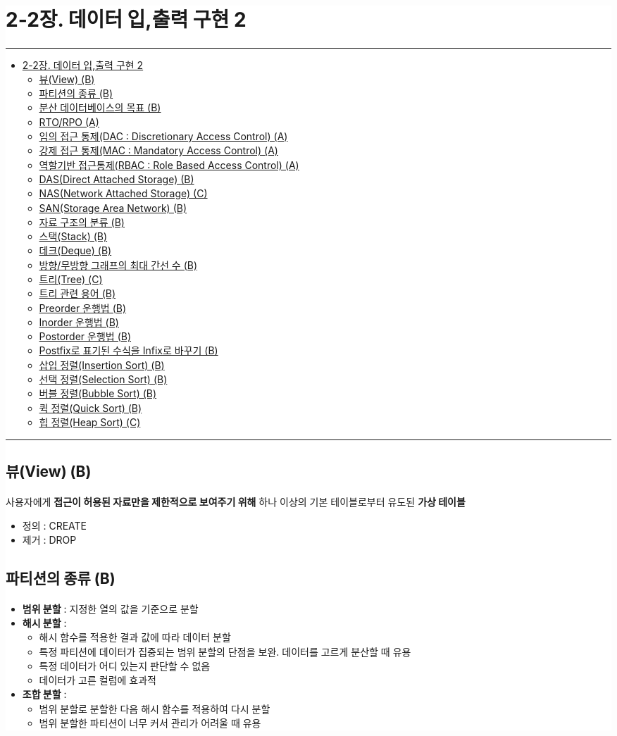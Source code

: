 # 2-2장. 데이터 입,출력 구현 2

---

- [2-2장. 데이터 입,출력 구현 2](#2-2장-데이터-입출력-구현-2)
  - [뷰(View) (B)](#뷰view-b)
  - [파티션의 종류 (B)](#파티션의-종류-b)
  - [분산 데이터베이스의 목표 (B)](#분산-데이터베이스의-목표-b)
  - [RTO/RPO (A)](#rtorpo-a)
  - [임의 접근 통제(DAC : Discretionary Access Control) (A)](#임의-접근-통제dac--discretionary-access-control-a)
  - [강제 접근 통제(MAC : Mandatory Access Control) (A)](#강제-접근-통제mac--mandatory-access-control-a)
  - [역할기반 접근통제(RBAC : Role Based Access Control) (A)](#역할기반-접근통제rbac--role-based-access-control-a)
  - [DAS(Direct Attached Storage) (B)](#dasdirect-attached-storage-b)
  - [NAS(Network Attached Storage) (C)](#nasnetwork-attached-storage-c)
  - [SAN(Storage Area Network) (B)](#sanstorage-area-network-b)
  - [자료 구조의 분류 (B)](#자료-구조의-분류-b)
  - [스택(Stack) (B)](#스택stack-b)
  - [데크(Deque) (B)](#데크deque-b)
  - [방향/무방향 그래프의 최대 간선 수 (B)](#방향무방향-그래프의-최대-간선-수-b)
  - [트리(Tree) (C)](#트리tree-c)
  - [트리 관련 용어 (B)](#트리-관련-용어-b)
  - [Preorder 운행법 (B)](#preorder-운행법-b)
  - [Inorder 운행법 (B)](#inorder-운행법-b)
  - [Postorder 운행법 (B)](#postorder-운행법-b)
  - [Postfix로 표기된 수식을 Infix로 바꾸기 (B)](#postfix로-표기된-수식을-infix로-바꾸기-b)
  - [삽입 정렬(Insertion Sort) (B)](#삽입-정렬insertion-sort-b)
  - [선택 정렬(Selection Sort) (B)](#선택-정렬selection-sort-b)
  - [버블 정렬(Bubble Sort) (B)](#버블-정렬bubble-sort-b)
  - [퀵 정렬(Quick Sort) (B)](#퀵-정렬quick-sort-b)
  - [힙 정렬(Heap Sort) (C)](#힙-정렬heap-sort-c)


---

## 뷰(View) (B)

사용자에게 **접근이 허용된 자료만을 제한적으로 보여주기 위해** 하나 이상의 기본 테이블로부터 유도된 **가상 테이블**

- 정의 : CREATE
- 제거 : DROP

## 파티션의 종류 (B)

- **범위 분할** : 지정한 열의 값을 기준으로 분할
- **해시 분할** : 
  - 해시 함수를 적용한 결과 값에 따라 데이터 분할
  - 특정 파티션에 데이터가 집중되는 범위 분할의 단점을 보완. 데이터를 고르게 분산할 때 유용
  - 특정 데이터가 어디 있는지 판단할 수 없음
  - 데이터가 고른 컬럼에 효과적
- **조합 분할** :
  - 범위 분할로 분할한 다음 해시 함수를 적용하여 다시 분할
  - 범위 분할한 파티션이 너무 커서 관리가 어려울 때 유용
